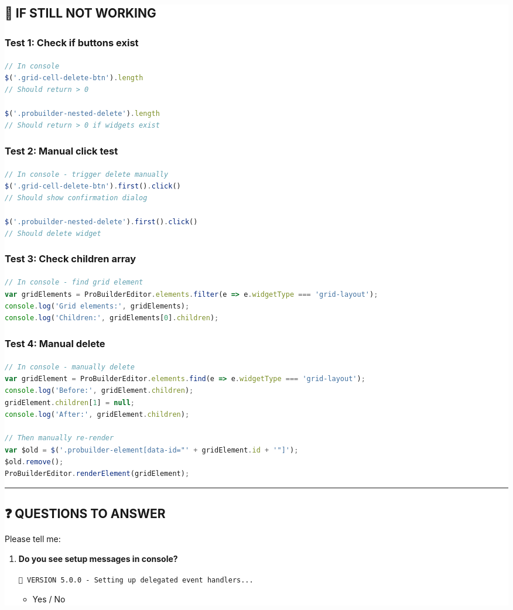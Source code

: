 
## 🐛 **IF STILL NOT WORKING**

### **Test 1: Check if buttons exist**
```javascript
// In console
$('.grid-cell-delete-btn').length
// Should return > 0

$('.probuilder-nested-delete').length  
// Should return > 0 if widgets exist
```

### **Test 2: Manual click test**
```javascript
// In console - trigger delete manually
$('.grid-cell-delete-btn').first().click()
// Should show confirmation dialog

$('.probuilder-nested-delete').first().click()
// Should delete widget
```

### **Test 3: Check children array**
```javascript
// In console - find grid element
var gridElements = ProBuilderEditor.elements.filter(e => e.widgetType === 'grid-layout');
console.log('Grid elements:', gridElements);
console.log('Children:', gridElements[0].children);
```

### **Test 4: Manual delete**
```javascript
// In console - manually delete
var gridElement = ProBuilderEditor.elements.find(e => e.widgetType === 'grid-layout');
console.log('Before:', gridElement.children);
gridElement.children[1] = null;
console.log('After:', gridElement.children);

// Then manually re-render
var $old = $('.probuilder-element[data-id="' + gridElement.id + '"]');
$old.remove();
ProBuilderEditor.renderElement(gridElement);
```

---

## ❓ **QUESTIONS TO ANSWER**

Please tell me:

1. **Do you see setup messages in console?**
   ```
   🔧 VERSION 5.0.0 - Setting up delegated event handlers...
   ```
   - Yes / No
